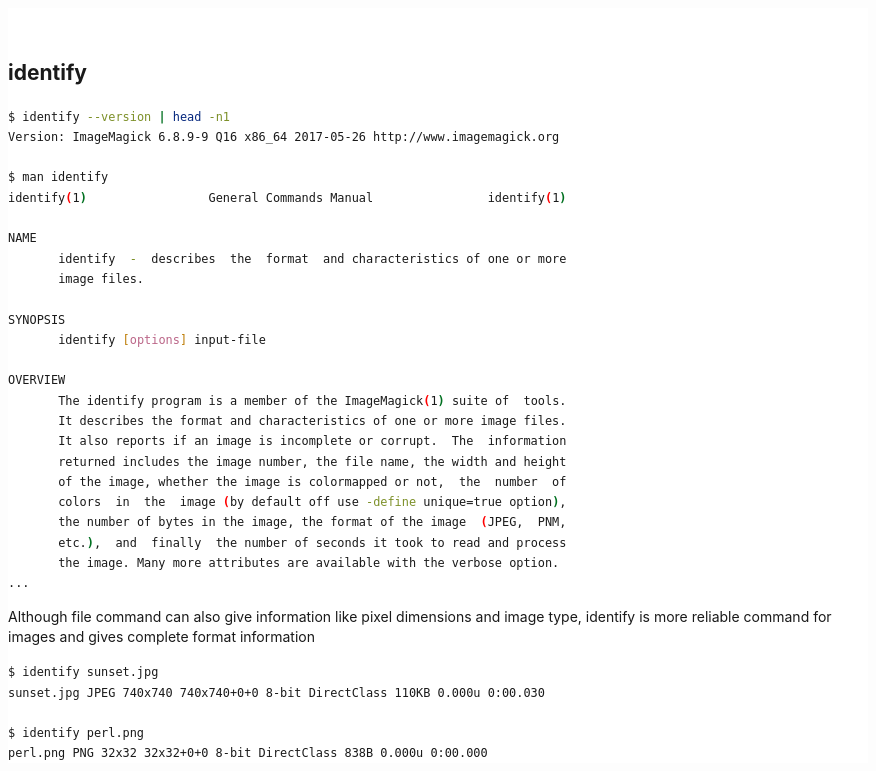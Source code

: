 <br>

## <a name="identify"></a>identify

```bash
$ identify --version | head -n1
Version: ImageMagick 6.8.9-9 Q16 x86_64 2017-05-26 http://www.imagemagick.org

$ man identify
identify(1)                 General Commands Manual                identify(1)

NAME
       identify  -  describes  the  format  and characteristics of one or more
       image files.

SYNOPSIS
       identify [options] input-file

OVERVIEW
       The identify program is a member of the ImageMagick(1) suite of  tools.
       It describes the format and characteristics of one or more image files.
       It also reports if an image is incomplete or corrupt.  The  information
       returned includes the image number, the file name, the width and height
       of the image, whether the image is colormapped or not,  the  number  of
       colors  in  the  image (by default off use -define unique=true option),
       the number of bytes in the image, the format of the image  (JPEG,  PNM,
       etc.),  and  finally  the number of seconds it took to read and process
       the image. Many more attributes are available with the verbose option.
...
```

Although file command can also give information like pixel dimensions and image type, identify is more reliable command for images and gives complete format information

```bash
$ identify sunset.jpg
sunset.jpg JPEG 740x740 740x740+0+0 8-bit DirectClass 110KB 0.000u 0:00.030

$ identify perl.png 
perl.png PNG 32x32 32x32+0+0 8-bit DirectClass 838B 0.000u 0:00.000
```
